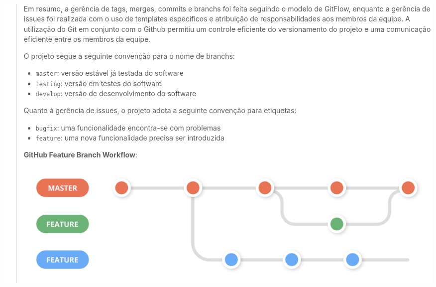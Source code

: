 > Em resumo, a gerência de tags, merges, commits e branchs foi feita seguindo o modelo de GitFlow, enquanto a gerência de issues foi realizada com o uso de templates específicos e atribuição de responsabilidades aos membros da equipe. A utilização do Git em conjunto com o Github permitiu um controle eficiente do versionamento do projeto e uma comunicação eficiente entre os membros da equipe.
> 
> O projeto segue a seguinte convenção para o nome de branchs:
> 
> - `master`: versão estável já testada do software
> - `testing`: versão em testes do software
> - `develop`: versão de desenvolvimento do software
> 
> Quanto à gerência de issues, o projeto adota a seguinte convenção para
> etiquetas:
> 
> - `bugfix`: uma funcionalidade encontra-se com problemas
> - `feature`: uma nova funcionalidade precisa ser introduzida
>
> **GitHub Feature Branch Workflow**:
>
> ![Exemplo de Wireframe](images/Github-Workflow.png)
